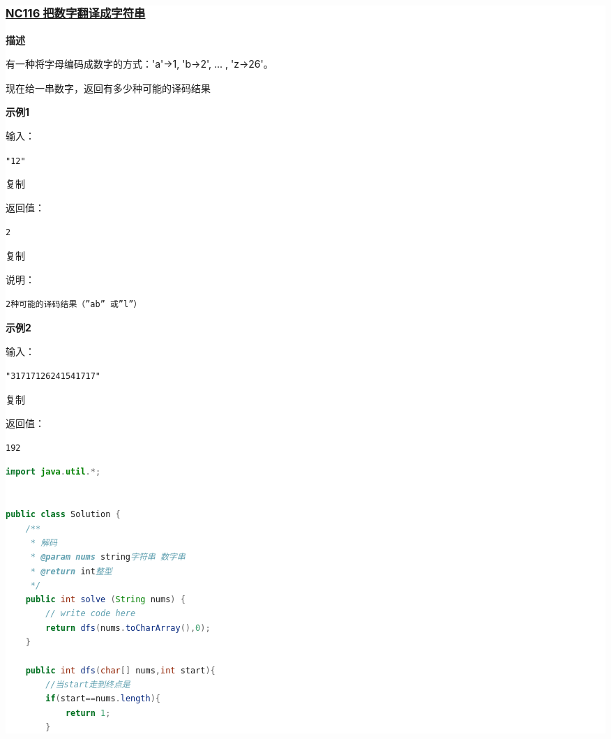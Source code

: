 ```java
```

### [NC116 把数字翻译成字符串](https://www.nowcoder.com/practice/046a55e6cd274cffb88fc32dba695668?tpId=117&&tqId=37840&rp=1&ru=/activity/oj&qru=/ta/job-code-high/question-ranking)

**描述**

有一种将字母编码成数字的方式：'a'->1, 'b->2', ... , 'z->26'。

现在给一串数字，返回有多少种可能的译码结果

**示例1**

输入：

```
"12"
```

复制

返回值：

```
2
```

复制

说明：

```
2种可能的译码结果（”ab” 或”l”）
```

**示例2**

输入：

```
"31717126241541717"
```

复制

返回值：

```
192
```



```java
import java.util.*;


public class Solution {
    /**
     * 解码
     * @param nums string字符串 数字串
     * @return int整型
     */
    public int solve (String nums) {
        // write code here
        return dfs(nums.toCharArray(),0);
    }
    
    public int dfs(char[] nums,int start){
        //当start走到终点是
        if(start==nums.length){
            return 1;
        }
```